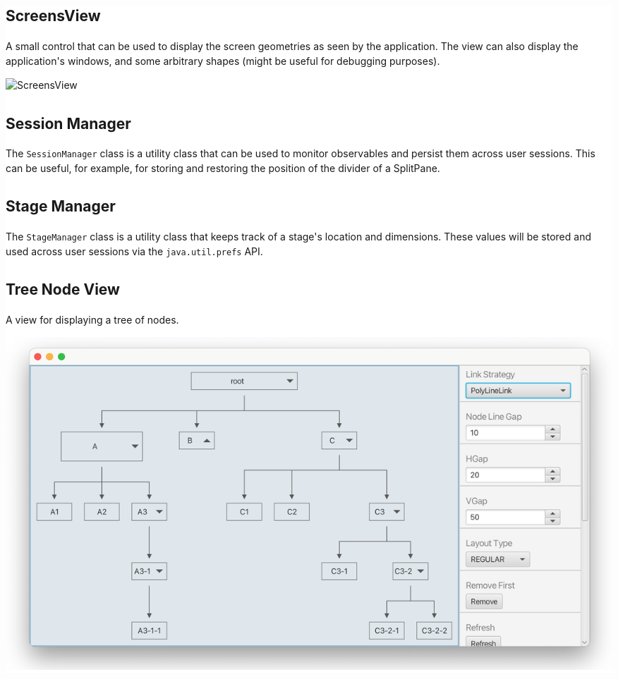 ## ScreensView

<span id="screens-view"></span>

A small control that can be used to display the screen geometries as seen by the application. The view can also
display the application's windows, and some arbitrary shapes (might be useful for debugging purposes).

![ScreensView](gemsfx/docs/screens-view.png)

## Session Manager

<span id="session-manager"></span>

The `SessionManager` class is a utility class that can be used to monitor observables and persist them across user
sessions. This can be useful, for example, for storing and restoring the position of the divider of a SplitPane.

## Stage Manager

<span id="stage-manager"></span>

The `StageManager` class is a utility class that keeps track of a stage's location and dimensions. These values
will be stored and used across user sessions via the `java.util.prefs` API.

## Tree Node View

<span id="tree-node-view"></span>

A view for displaying a tree of nodes.

![TreeNodeView](gemsfx/docs/tree-node-view.png)
